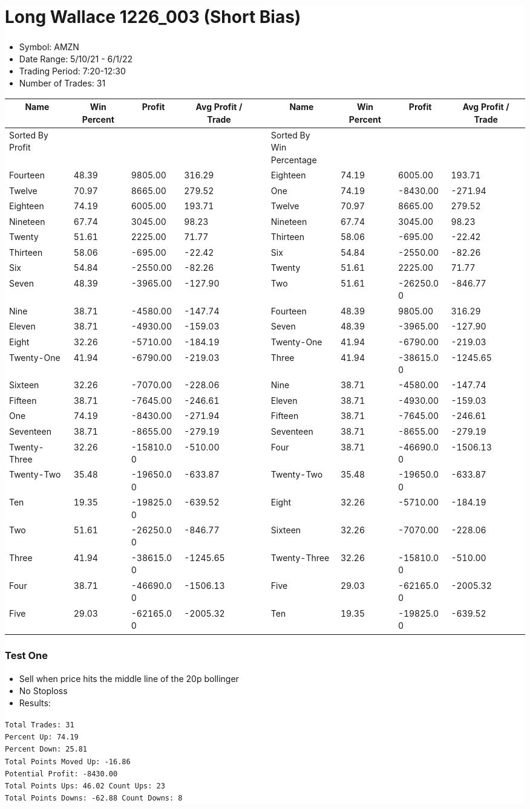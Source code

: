 # Long Wallace 1226_003 (Short Bias)
- Symbol: AMZN
- Date Range: 5/10/21 - 6/1/22
- Trading Period: 7:20-12:30
- Number of Trades: 31

| Name | Win Percent | Profit | Avg Profit / Trade |     | Name | Win Percent | Profit | Avg Profit / Trade |
| ---- | ----------- | ------ | ------------------ | --- | ---- | ----------- | ------ | ------------------ |
| Sorted By <br> Profit | | | | | Sorted By <br> Win Percentage ||||
| Fourteen | 48.39 | 9805.00 | 316.29 |     | Eighteen | 74.19 | 6005.00 | 193.71 |
| Twelve | 70.97 | 8665.00 | 279.52 |     | One | 74.19 | -8430.00 | -271.94 |
| Eighteen | 74.19 | 6005.00 | 193.71 |     | Twelve | 70.97 | 8665.00 | 279.52 |
| Nineteen | 67.74 | 3045.00 | 98.23 |     | Nineteen | 67.74 | 3045.00 | 98.23 |
| Twenty | 51.61 | 2225.00 | 71.77 |     | Thirteen | 58.06 | -695.00 | -22.42 |
| Thirteen | 58.06 | -695.00 | -22.42 |     | Six | 54.84 | -2550.00 | -82.26 |
| Six | 54.84 | -2550.00 | -82.26 |     | Twenty | 51.61 | 2225.00 | 71.77 |
| Seven | 48.39 | -3965.00 | -127.90 |     | Two | 51.61 | -26250.00 | -846.77 |
| Nine | 38.71 | -4580.00 | -147.74 |     | Fourteen | 48.39 | 9805.00 | 316.29 |
| Eleven | 38.71 | -4930.00 | -159.03 |     | Seven | 48.39 | -3965.00 | -127.90 |
| Eight | 32.26 | -5710.00 | -184.19 |     | Twenty-One | 41.94 | -6790.00 | -219.03 |
| Twenty-One | 41.94 | -6790.00 | -219.03 |     | Three | 41.94 | -38615.00 | -1245.65 |
| Sixteen | 32.26 | -7070.00 | -228.06 |     | Nine | 38.71 | -4580.00 | -147.74 |
| Fifteen | 38.71 | -7645.00 | -246.61 |     | Eleven | 38.71 | -4930.00 | -159.03 |
| One | 74.19 | -8430.00 | -271.94 |     | Fifteen | 38.71 | -7645.00 | -246.61 |
| Seventeen | 38.71 | -8655.00 | -279.19 |     | Seventeen | 38.71 | -8655.00 | -279.19 |
| Twenty-Three | 32.26 | -15810.00 | -510.00 |     | Four | 38.71 | -46690.00 | -1506.13 |
| Twenty-Two | 35.48 | -19650.00 | -633.87 |     | Twenty-Two | 35.48 | -19650.00 | -633.87 |
| Ten | 19.35 | -19825.00 | -639.52 |     | Eight | 32.26 | -5710.00 | -184.19 |
| Two | 51.61 | -26250.00 | -846.77 |     | Sixteen | 32.26 | -7070.00 | -228.06 |
| Three | 41.94 | -38615.00 | -1245.65 |     | Twenty-Three | 32.26 | -15810.00 | -510.00 |
| Four | 38.71 | -46690.00 | -1506.13 |     | Five | 29.03 | -62165.00 | -2005.32 |
| Five | 29.03 | -62165.00 | -2005.32 |     | Ten | 19.35 | -19825.00 | -639.52 |

### Test One
* Sell when price hits the middle line of the 20p bollinger
* No Stoploss
* Results:
```
Total Trades: 31
Percent Up: 74.19
Percent Down: 25.81
Total Points Moved Up: -16.86
Potential Profit: -8430.00
Total Points Ups: 46.02 Count Ups: 23
Total Points Downs: -62.88 Count Downs: 8
```